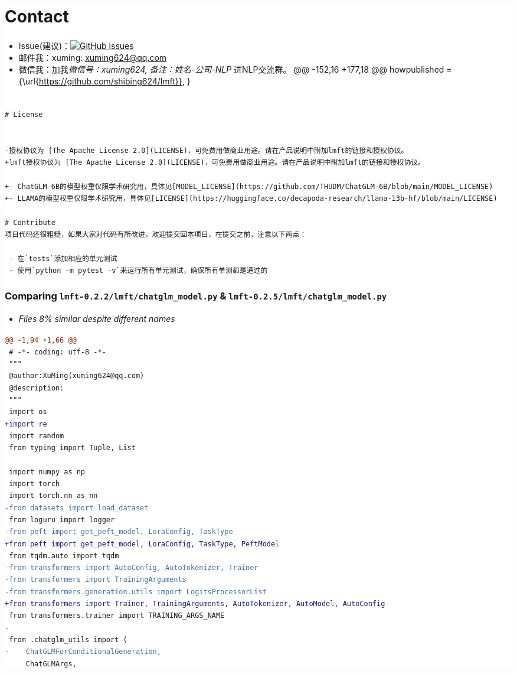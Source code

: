  
 # Contact
 
 - Issue(建议)：[![GitHub issues](https://img.shields.io/github/issues/shibing624/lmft.svg)](https://github.com/shibing624/lmft/issues)
 - 邮件我：xuming: xuming624@qq.com
 - 微信我：加我*微信号：xuming624, 备注：姓名-公司-NLP* 进NLP交流群。
@@ -152,16 +177,18 @@
   howpublished = {\url{https://github.com/shibing624/lmft}},
 }
 ```
 
 # License
 
 
-授权协议为 [The Apache License 2.0](LICENSE)，可免费用做商业用途。请在产品说明中附加lmft的链接和授权协议。
+lmft授权协议为 [The Apache License 2.0](LICENSE)，可免费用做商业用途。请在产品说明中附加lmft的链接和授权协议。
 
+- ChatGLM-6B的模型权重仅限学术研究用，具体见[MODEL_LICENSE](https://github.com/THUDM/ChatGLM-6B/blob/main/MODEL_LICENSE)
+- LLAMA的模型权重仅限学术研究用，具体见[LICENSE](https://huggingface.co/decapoda-research/llama-13b-hf/blob/main/LICENSE)
 
 # Contribute
 项目代码还很粗糙，如果大家对代码有所改进，欢迎提交回本项目，在提交之前，注意以下两点：
 
  - 在`tests`添加相应的单元测试
  - 使用`python -m pytest -v`来运行所有单元测试，确保所有单测都是通过的
```

### Comparing `lmft-0.2.2/lmft/chatglm_model.py` & `lmft-0.2.5/lmft/chatglm_model.py`

 * *Files 8% similar despite different names*

```diff
@@ -1,94 +1,66 @@
 # -*- coding: utf-8 -*-
 """
 @author:XuMing(xuming624@qq.com)
 @description:
 """
 import os
+import re
 import random
 from typing import Tuple, List
 
 import numpy as np
 import torch
 import torch.nn as nn
-from datasets import load_dataset
 from loguru import logger
-from peft import get_peft_model, LoraConfig, TaskType
+from peft import get_peft_model, LoraConfig, TaskType, PeftModel
 from tqdm.auto import tqdm
-from transformers import AutoConfig, AutoTokenizer, Trainer
-from transformers import TrainingArguments
-from transformers.generation.utils import LogitsProcessorList
+from transformers import Trainer, TrainingArguments, AutoTokenizer, AutoModel, AutoConfig
 from transformers.trainer import TRAINING_ARGS_NAME
-
 from .chatglm_utils import (
-    ChatGLMForConditionalGeneration,
     ChatGLMArgs,
```